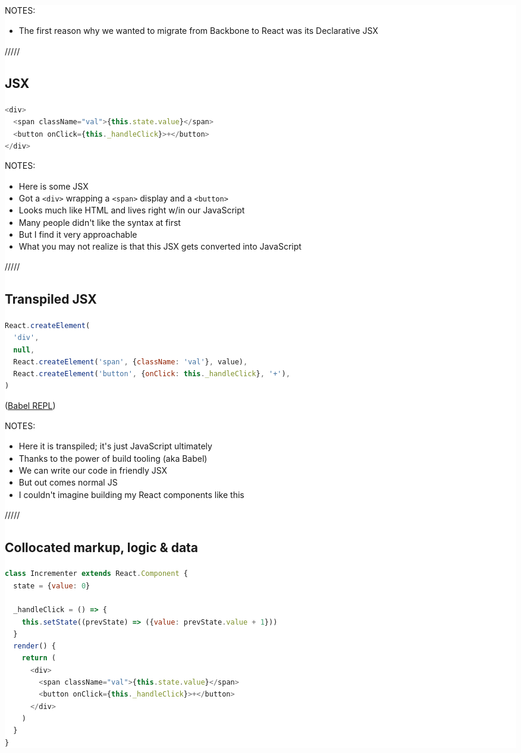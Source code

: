 
NOTES:
- The first reason why we wanted to migrate from Backbone to React was its Declarative JSX

/////

## JSX

```js
<div>
  <span className="val">{this.state.value}</span>
  <button onClick={this._handleClick}>+</button>
</div>
```


NOTES:
- Here is some JSX
- Got a `<div>` wrapping a `<span>` display and a `<button>`
- Looks much like HTML and lives right w/in our JavaScript
- Many people didn't like the syntax at first
- But I find it very approachable
- What you may not realize is that this JSX gets converted into JavaScript

/////

## Transpiled JSX

```js
React.createElement(
  'div',
  null,
  React.createElement('span', {className: 'val'}, value),
  React.createElement('button', {onClick: this._handleClick}, '+'),
)
```


([Babel REPL](https://babeljs.io/repl/))

NOTES:
- Here it is transpiled; it's just JavaScript ultimately
- Thanks to the power of build tooling (aka Babel)
- We can write our code in friendly JSX
- But out comes normal JS
- I couldn't imagine building my React components like this

/////

## Collocated markup, logic & data

```js
class Incrementer extends React.Component {
  state = {value: 0}

  _handleClick = () => {
    this.setState((prevState) => ({value: prevState.value + 1}))
  }
  render() {
    return (
      <div>
        <span className="val">{this.state.value}</span>
        <button onClick={this._handleClick}>+</button>
      </div>
    )
  }
}
```
